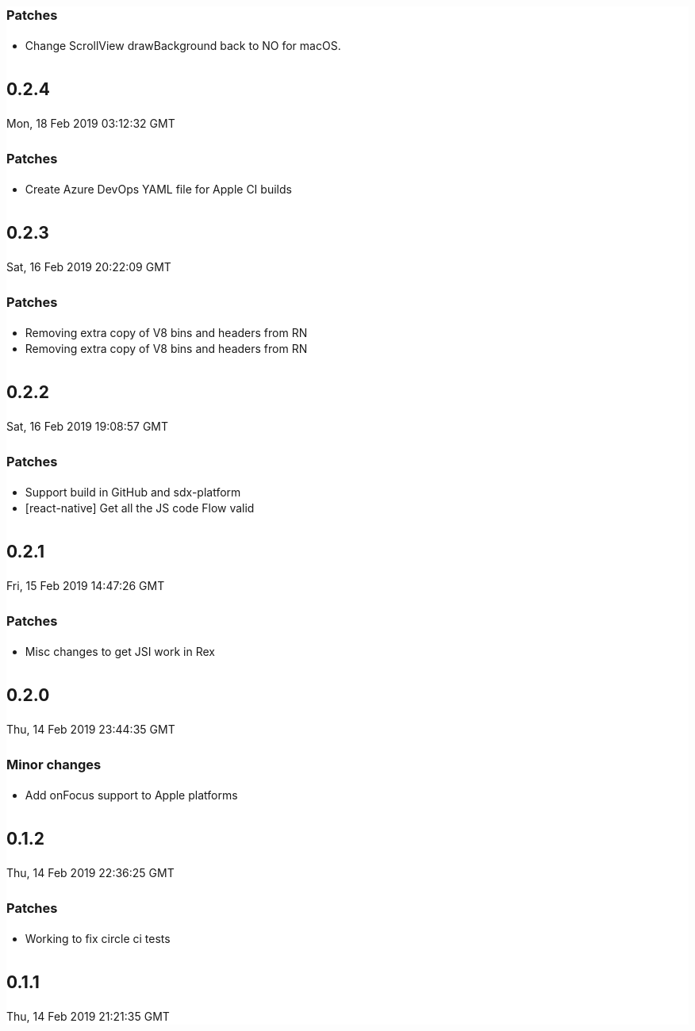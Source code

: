 ### Patches

- Change ScrollView drawBackground back to NO for macOS.

## 0.2.4
Mon, 18 Feb 2019 03:12:32 GMT

### Patches

- Create Azure DevOps YAML file for Apple CI builds

## 0.2.3
Sat, 16 Feb 2019 20:22:09 GMT

### Patches

- Removing extra copy of V8 bins and headers from RN
- Removing extra copy of V8 bins and headers from RN

## 0.2.2
Sat, 16 Feb 2019 19:08:57 GMT

### Patches

- Support build in GitHub and sdx-platform
- [react-native] Get all the JS code Flow valid

## 0.2.1
Fri, 15 Feb 2019 14:47:26 GMT

### Patches

- Misc changes to get JSI work in Rex

## 0.2.0
Thu, 14 Feb 2019 23:44:35 GMT

### Minor changes

- Add onFocus support to Apple platforms

## 0.1.2
Thu, 14 Feb 2019 22:36:25 GMT

### Patches

- Working to fix circle ci tests

## 0.1.1
Thu, 14 Feb 2019 21:21:35 GMT
